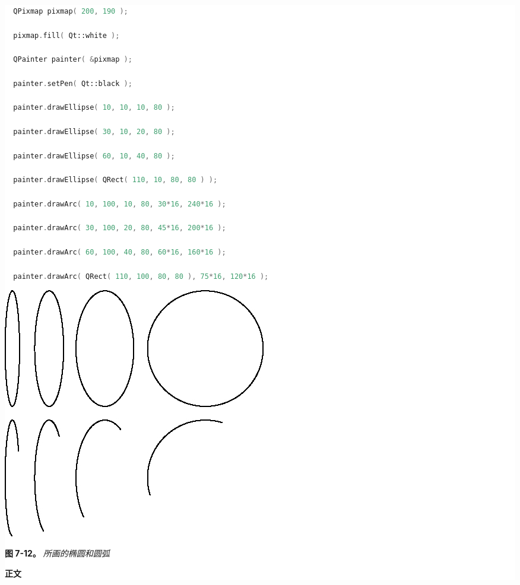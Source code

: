 ```cpp
  QPixmap pixmap( 200, 190 );

  pixmap.fill( Qt::white );

  QPainter painter( &pixmap );

  painter.setPen( Qt::black );

  painter.drawEllipse( 10, 10, 10, 80 );

  painter.drawEllipse( 30, 10, 20, 80 );

  painter.drawEllipse( 60, 10, 40, 80 );

  painter.drawEllipse( QRect( 110, 10, 80, 80 ) );

  painter.drawArc( 10, 100, 10, 80, 30*16, 240*16 );

  painter.drawArc( 30, 100, 20, 80, 45*16, 200*16 );

  painter.drawArc( 60, 100, 40, 80, 60*16, 160*16 );

  painter.drawArc( QRect( 110, 100, 80, 80 ), 75*16, 120*16 );
```

![image](img/P0712.jpg)

**图 7-12。** *所画的椭圆和圆弧*

**正文**
